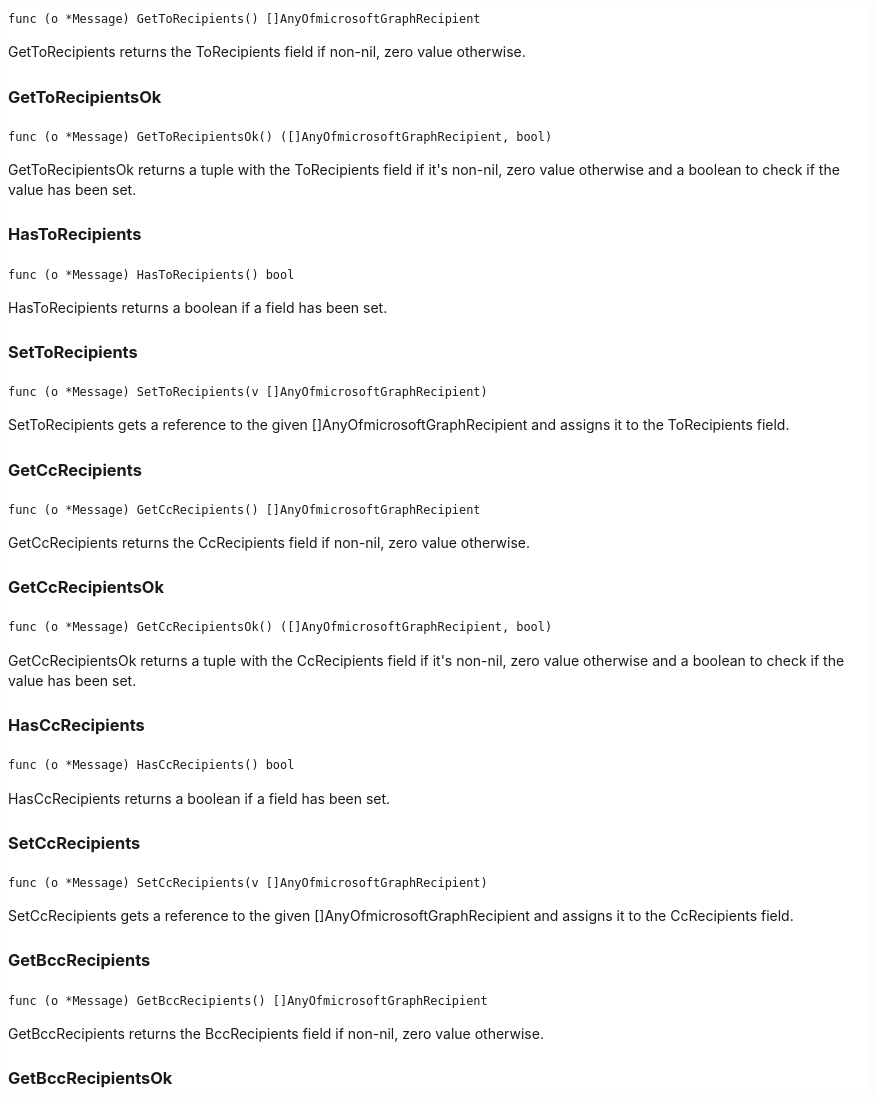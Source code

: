 `func (o *Message) GetToRecipients() []AnyOfmicrosoftGraphRecipient`

GetToRecipients returns the ToRecipients field if non-nil, zero value otherwise.

### GetToRecipientsOk

`func (o *Message) GetToRecipientsOk() ([]AnyOfmicrosoftGraphRecipient, bool)`

GetToRecipientsOk returns a tuple with the ToRecipients field if it's non-nil, zero value otherwise
and a boolean to check if the value has been set.

### HasToRecipients

`func (o *Message) HasToRecipients() bool`

HasToRecipients returns a boolean if a field has been set.

### SetToRecipients

`func (o *Message) SetToRecipients(v []AnyOfmicrosoftGraphRecipient)`

SetToRecipients gets a reference to the given []AnyOfmicrosoftGraphRecipient and assigns it to the ToRecipients field.

### GetCcRecipients

`func (o *Message) GetCcRecipients() []AnyOfmicrosoftGraphRecipient`

GetCcRecipients returns the CcRecipients field if non-nil, zero value otherwise.

### GetCcRecipientsOk

`func (o *Message) GetCcRecipientsOk() ([]AnyOfmicrosoftGraphRecipient, bool)`

GetCcRecipientsOk returns a tuple with the CcRecipients field if it's non-nil, zero value otherwise
and a boolean to check if the value has been set.

### HasCcRecipients

`func (o *Message) HasCcRecipients() bool`

HasCcRecipients returns a boolean if a field has been set.

### SetCcRecipients

`func (o *Message) SetCcRecipients(v []AnyOfmicrosoftGraphRecipient)`

SetCcRecipients gets a reference to the given []AnyOfmicrosoftGraphRecipient and assigns it to the CcRecipients field.

### GetBccRecipients

`func (o *Message) GetBccRecipients() []AnyOfmicrosoftGraphRecipient`

GetBccRecipients returns the BccRecipients field if non-nil, zero value otherwise.

### GetBccRecipientsOk
